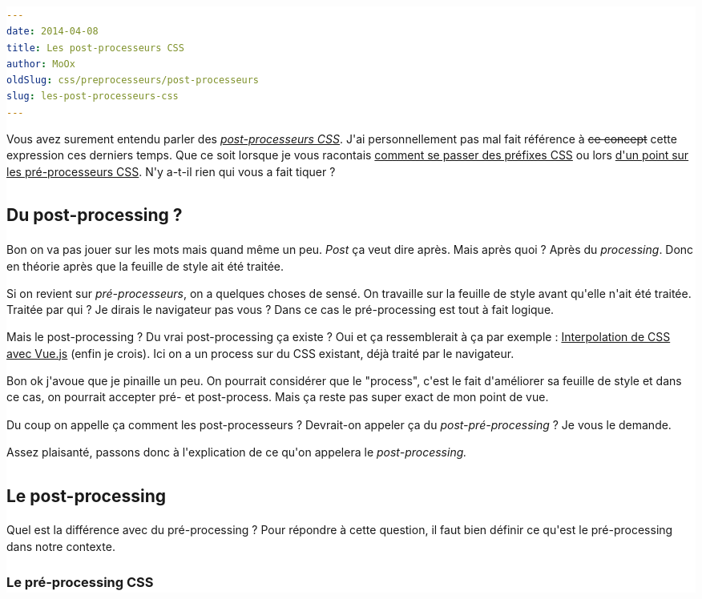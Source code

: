 ```yaml
---
date: 2014-04-08
title: Les post-processeurs CSS
author: MoOx
oldSlug: css/preprocesseurs/post-processeurs
slug: les-post-processeurs-css
---
```


Vous avez surement entendu parler des
[_post-processeurs CSS_](http://iamvdo.me/blog/les-postprocesseurs-css). J'ai
personnellement pas mal fait référence à ~~ce concept~~ cette expression ces
derniers temps. Que ce soit lorsque je vous racontais
<a href="/fr/articles/css/autoprefixer">comment se passer des préfixes CSS</a>
ou lors <a href="/fr/articles/css/preprocesseurs/">d'un point sur les
pré-processeurs CSS</a>. N'y a-t-il rien qui vous a fait tiquer ?

## Du post-processing ?

Bon on va pas jouer sur les mots mais quand même un peu. _Post_ ça veut dire
après. Mais après quoi ? Après du _processing_. Donc en théorie après que la
feuille de style ait été traitée.

Si on revient sur _pré-processeurs_, on a quelques choses de sensé. On travaille
sur la feuille de style avant qu'elle n'ait été traitée. Traitée par qui ? Je
dirais le navigateur pas vous ? Dans ce cas le pré-processing est tout à fait
logique.

Mais le post-processing ? Du vrai post-processing ça existe ? Oui et ça
ressemblerait à ça par exemple :
<a href="http://jsfiddle.net/yyx990803/B5JTg/">Interpolation de CSS avec
Vue.js</a> (enfin je crois). Ici on a un process sur du CSS existant, déjà
traité par le navigateur.

Bon ok j'avoue que je pinaille un peu. On pourrait considérer que le "process",
c'est le fait d'améliorer sa feuille de style et dans ce cas, on pourrait
accepter pré- et post-process. Mais ça reste pas super exact de mon point de
vue.

Du coup on appelle ça comment les post-processeurs ? Devrait-on appeler ça du
_post-pré-processing_ ? Je vous le demande.

Assez plaisanté, passons donc à l'explication de ce qu'on appelera le
_post-processing._

## Le post-processing

Quel est la différence avec du pré-processing ? Pour répondre à cette question,
il faut bien définir ce qu'est le pré-processing dans notre contexte.

### Le pré-processing CSS
